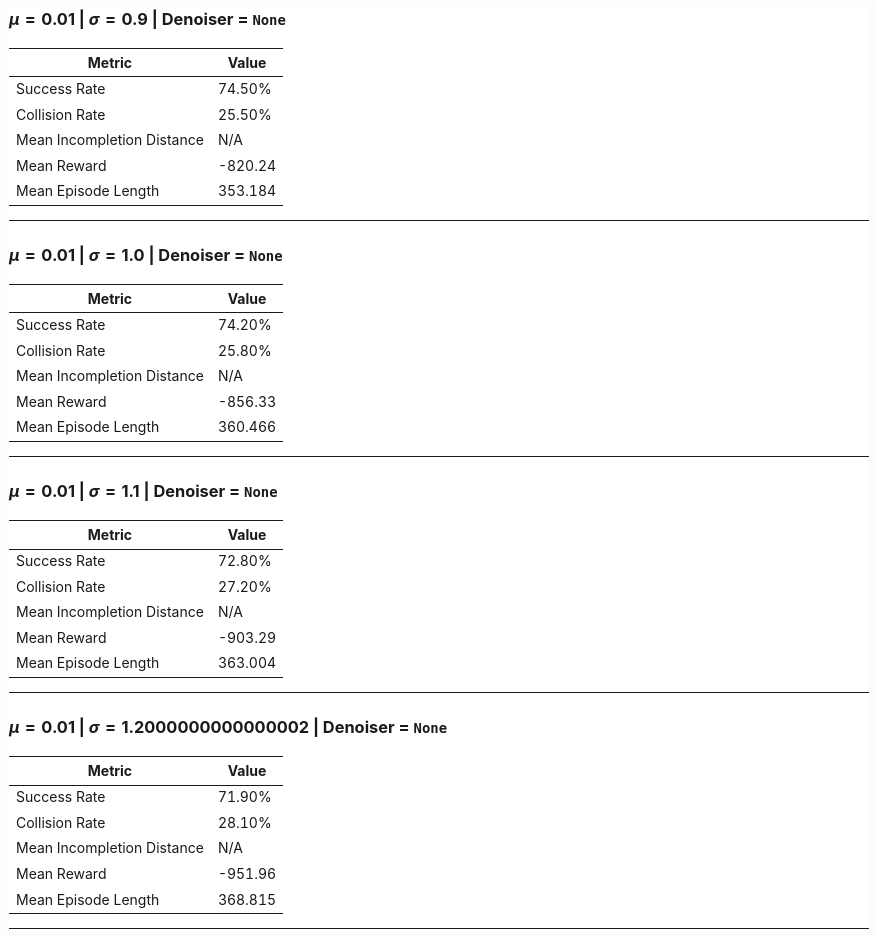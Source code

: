 ### $\mu = 0.01$ | $\sigma = 0.9$ | Denoiser = `None`

| Metric                     | Value   |
|----------------------------|---------|
| Success Rate               | 74.50%  |
| Collision Rate             | 25.50%  |
| Mean Incompletion Distance | N/A     |
| Mean Reward                | -820.24 |
| Mean Episode Length        | 353.184 |
---

### $\mu = 0.01$ | $\sigma = 1.0$ | Denoiser = `None`

| Metric                     | Value   |
|----------------------------|---------|
| Success Rate               | 74.20%  |
| Collision Rate             | 25.80%  |
| Mean Incompletion Distance | N/A     |
| Mean Reward                | -856.33 |
| Mean Episode Length        | 360.466 |
---

### $\mu = 0.01$ | $\sigma = 1.1$ | Denoiser = `None`

| Metric                     | Value   |
|----------------------------|---------|
| Success Rate               | 72.80%  |
| Collision Rate             | 27.20%  |
| Mean Incompletion Distance | N/A     |
| Mean Reward                | -903.29 |
| Mean Episode Length        | 363.004 |
---

### $\mu = 0.01$ | $\sigma = 1.2000000000000002$ | Denoiser = `None`

| Metric                     | Value   |
|----------------------------|---------|
| Success Rate               | 71.90%  |
| Collision Rate             | 28.10%  |
| Mean Incompletion Distance | N/A     |
| Mean Reward                | -951.96 |
| Mean Episode Length        | 368.815 |
---
